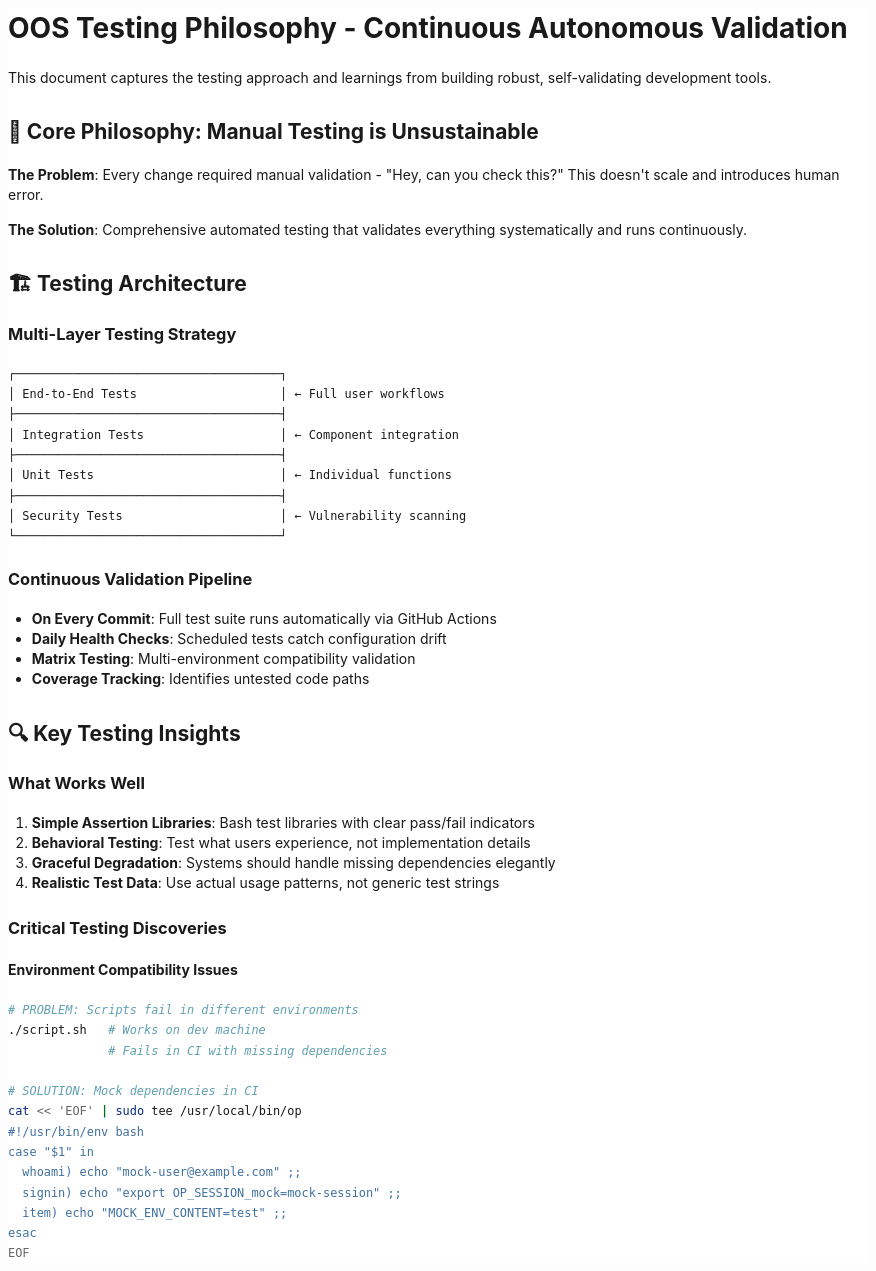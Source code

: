 # OOS Testing Philosophy - Continuous Autonomous Validation

This document captures the testing approach and learnings from building robust, self-validating development tools.

## 🎯 Core Philosophy: Manual Testing is Unsustainable

**The Problem**: Every change required manual validation - "Hey, can you check this?" This doesn't scale and introduces human error.

**The Solution**: Comprehensive automated testing that validates everything systematically and runs continuously.

## 🏗️ Testing Architecture

### **Multi-Layer Testing Strategy**
```
┌─────────────────────────────────────┐
│ End-to-End Tests                    │ ← Full user workflows
├─────────────────────────────────────┤
│ Integration Tests                   │ ← Component integration  
├─────────────────────────────────────┤
│ Unit Tests                          │ ← Individual functions
├─────────────────────────────────────┤
│ Security Tests                      │ ← Vulnerability scanning
└─────────────────────────────────────┘
```

### **Continuous Validation Pipeline**
- **On Every Commit**: Full test suite runs automatically via GitHub Actions
- **Daily Health Checks**: Scheduled tests catch configuration drift
- **Matrix Testing**: Multi-environment compatibility validation
- **Coverage Tracking**: Identifies untested code paths

## 🔍 Key Testing Insights

### **What Works Well**
1. **Simple Assertion Libraries**: Bash test libraries with clear pass/fail indicators
2. **Behavioral Testing**: Test what users experience, not implementation details
3. **Graceful Degradation**: Systems should handle missing dependencies elegantly
4. **Realistic Test Data**: Use actual usage patterns, not generic test strings

### **Critical Testing Discoveries**

#### **Environment Compatibility Issues**
```bash
# PROBLEM: Scripts fail in different environments
./script.sh   # Works on dev machine
              # Fails in CI with missing dependencies

# SOLUTION: Mock dependencies in CI
cat << 'EOF' | sudo tee /usr/local/bin/op
#!/usr/bin/env bash
case "$1" in
  whoami) echo "mock-user@example.com" ;;
  signin) echo "export OP_SESSION_mock=mock-session" ;;
  item) echo "MOCK_ENV_CONTENT=test" ;;
esac
EOF
```
